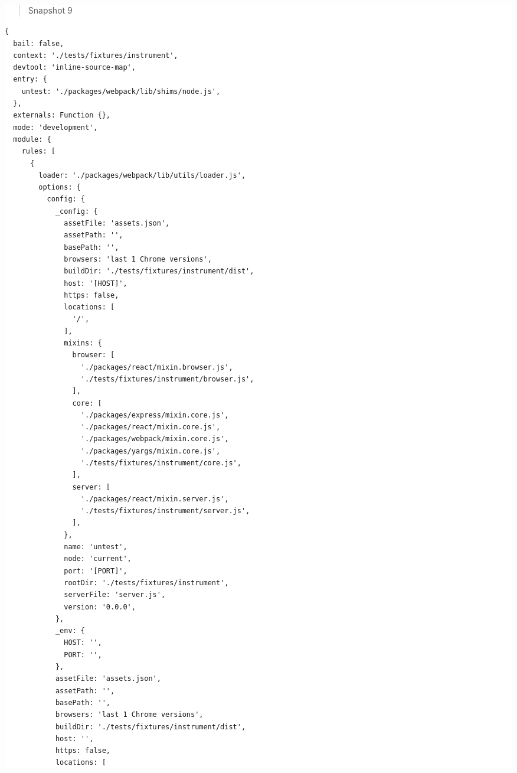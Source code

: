 > Snapshot 9

    {
      bail: false,
      context: './tests/fixtures/instrument',
      devtool: 'inline-source-map',
      entry: {
        untest: './packages/webpack/lib/shims/node.js',
      },
      externals: Function {},
      mode: 'development',
      module: {
        rules: [
          {
            loader: './packages/webpack/lib/utils/loader.js',
            options: {
              config: {
                _config: {
                  assetFile: 'assets.json',
                  assetPath: '',
                  basePath: '',
                  browsers: 'last 1 Chrome versions',
                  buildDir: './tests/fixtures/instrument/dist',
                  host: '[HOST]',
                  https: false,
                  locations: [
                    '/',
                  ],
                  mixins: {
                    browser: [
                      './packages/react/mixin.browser.js',
                      './tests/fixtures/instrument/browser.js',
                    ],
                    core: [
                      './packages/express/mixin.core.js',
                      './packages/react/mixin.core.js',
                      './packages/webpack/mixin.core.js',
                      './packages/yargs/mixin.core.js',
                      './tests/fixtures/instrument/core.js',
                    ],
                    server: [
                      './packages/react/mixin.server.js',
                      './tests/fixtures/instrument/server.js',
                    ],
                  },
                  name: 'untest',
                  node: 'current',
                  port: '[PORT]',
                  rootDir: './tests/fixtures/instrument',
                  serverFile: 'server.js',
                  version: '0.0.0',
                },
                _env: {
                  HOST: '',
                  PORT: '',
                },
                assetFile: 'assets.json',
                assetPath: '',
                basePath: '',
                browsers: 'last 1 Chrome versions',
                buildDir: './tests/fixtures/instrument/dist',
                host: '',
                https: false,
                locations: [